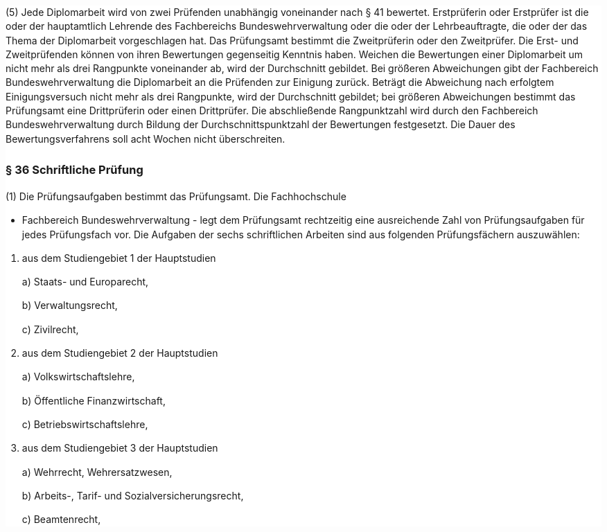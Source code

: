 (5) Jede Diplomarbeit wird von zwei Prüfenden unabhängig voneinander
nach § 41 bewertet. Erstprüferin oder Erstprüfer ist die oder der
hauptamtlich Lehrende des Fachbereichs Bundeswehrverwaltung oder die
oder der Lehrbeauftragte, die oder der das Thema der Diplomarbeit
vorgeschlagen hat. Das Prüfungsamt bestimmt die Zweitprüferin oder den
Zweitprüfer. Die Erst- und Zweitprüfenden können von ihren Bewertungen
gegenseitig Kenntnis haben. Weichen die Bewertungen einer Diplomarbeit
um nicht mehr als drei Rangpunkte voneinander ab, wird der
Durchschnitt gebildet. Bei größeren Abweichungen gibt der Fachbereich
Bundeswehrverwaltung die Diplomarbeit an die Prüfenden zur Einigung
zurück. Beträgt die Abweichung nach erfolgtem Einigungsversuch nicht
mehr als drei Rangpunkte, wird der Durchschnitt gebildet; bei größeren
Abweichungen bestimmt das Prüfungsamt eine Drittprüferin oder einen
Drittprüfer. Die abschließende Rangpunktzahl wird durch den
Fachbereich Bundeswehrverwaltung durch Bildung der
Durchschnittspunktzahl der Bewertungen festgesetzt. Die Dauer des
Bewertungsverfahrens soll acht Wochen nicht überschreiten.

### § 36 Schriftliche Prüfung

(1) Die Prüfungsaufgaben bestimmt das Prüfungsamt. Die Fachhochschule
- Fachbereich Bundeswehrverwaltung - legt dem Prüfungsamt rechtzeitig
eine ausreichende Zahl von Prüfungsaufgaben für jedes Prüfungsfach
vor. Die Aufgaben der sechs schriftlichen Arbeiten sind aus folgenden
Prüfungsfächern auszuwählen:

1.  aus dem Studiengebiet 1 der Hauptstudien

    a)  Staats- und Europarecht,


    b)  Verwaltungsrecht,


    c)  Zivilrecht,





2.  aus dem Studiengebiet 2 der Hauptstudien

    a)  Volkswirtschaftslehre,


    b)  Öffentliche Finanzwirtschaft,


    c)  Betriebswirtschaftslehre,





3.  aus dem Studiengebiet 3 der Hauptstudien

    a)  Wehrrecht, Wehrersatzwesen,


    b)  Arbeits-, Tarif- und Sozialversicherungsrecht,


    c)  Beamtenrecht,
